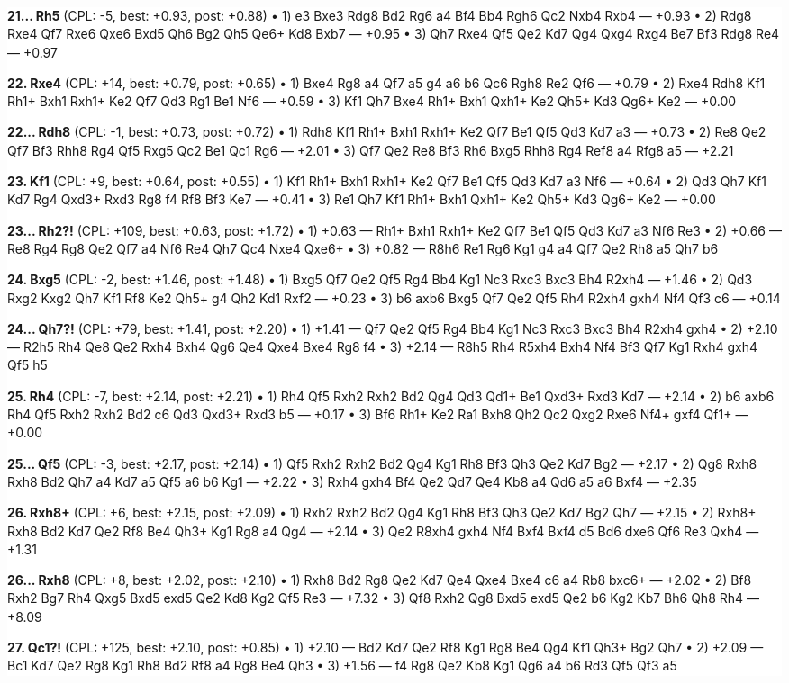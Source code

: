 **21... Rh5** (CPL: -5, best: +0.93, post: +0.88)
  • 1) e3 Bxe3 Rdg8 Bd2 Rg6 a4 Bf4 Bb4 Rgh6 Qc2 Nxb4 Rxb4 — +0.93
  • 2) Rdg8 Rxe4 Qf7 Rxe6 Qxe6 Bxd5 Qh6 Bg2 Qh5 Qe6+ Kd8 Bxb7 — +0.95
  • 3) Qh7 Rxe4 Qf5 Qe2 Kd7 Qg4 Qxg4 Rxg4 Be7 Bf3 Rdg8 Re4 — +0.97

**22. Rxe4** (CPL: +14, best: +0.79, post: +0.65)
  • 1) Bxe4 Rg8 a4 Qf7 a5 g4 a6 b6 Qc6 Rgh8 Re2 Qf6 — +0.79
  • 2) Rxe4 Rdh8 Kf1 Rh1+ Bxh1 Rxh1+ Ke2 Qf7 Qd3 Rg1 Be1 Nf6 — +0.59
  • 3) Kf1 Qh7 Bxe4 Rh1+ Bxh1 Qxh1+ Ke2 Qh5+ Kd3 Qg6+ Ke2 — +0.00

**22... Rdh8** (CPL: -1, best: +0.73, post: +0.72)
  • 1) Rdh8 Kf1 Rh1+ Bxh1 Rxh1+ Ke2 Qf7 Be1 Qf5 Qd3 Kd7 a3 — +0.73
  • 2) Re8 Qe2 Qf7 Bf3 Rhh8 Rg4 Qf5 Rxg5 Qc2 Be1 Qc1 Rg6 — +2.01
  • 3) Qf7 Qe2 Re8 Bf3 Rh6 Bxg5 Rhh8 Rg4 Ref8 a4 Rfg8 a5 — +2.21

**23. Kf1** (CPL: +9, best: +0.64, post: +0.55)
  • 1) Kf1 Rh1+ Bxh1 Rxh1+ Ke2 Qf7 Be1 Qf5 Qd3 Kd7 a3 Nf6 — +0.64
  • 2) Qd3 Qh7 Kf1 Kd7 Rg4 Qxd3+ Rxd3 Rg8 f4 Rf8 Bf3 Ke7 — +0.41
  • 3) Re1 Qh7 Kf1 Rh1+ Bxh1 Qxh1+ Ke2 Qh5+ Kd3 Qg6+ Ke2 — +0.00

**23... Rh2?!** (CPL: +109, best: +0.63, post: +1.72)
  • 1) +0.63 — Rh1+ Bxh1 Rxh1+ Ke2 Qf7 Be1 Qf5 Qd3 Kd7 a3 Nf6 Re3
  • 2) +0.66 — Re8 Rg4 Rg8 Qe2 Qf7 a4 Nf6 Re4 Qh7 Qc4 Nxe4 Qxe6+
  • 3) +0.82 — R8h6 Re1 Rg6 Kg1 g4 a4 Qf7 Qe2 Rh8 a5 Qh7 b6

**24. Bxg5** (CPL: -2, best: +1.46, post: +1.48)
  • 1) Bxg5 Qf7 Qe2 Qf5 Rg4 Bb4 Kg1 Nc3 Rxc3 Bxc3 Bh4 R2xh4 — +1.46
  • 2) Qd3 Rxg2 Kxg2 Qh7 Kf1 Rf8 Ke2 Qh5+ g4 Qh2 Kd1 Rxf2 — +0.23
  • 3) b6 axb6 Bxg5 Qf7 Qe2 Qf5 Rh4 R2xh4 gxh4 Nf4 Qf3 c6 — +0.14

**24... Qh7?!** (CPL: +79, best: +1.41, post: +2.20)
  • 1) +1.41 — Qf7 Qe2 Qf5 Rg4 Bb4 Kg1 Nc3 Rxc3 Bxc3 Bh4 R2xh4 gxh4
  • 2) +2.10 — R2h5 Rh4 Qe8 Qe2 Rxh4 Bxh4 Qg6 Qe4 Qxe4 Bxe4 Rg8 f4
  • 3) +2.14 — R8h5 Rh4 R5xh4 Bxh4 Nf4 Bf3 Qf7 Kg1 Rxh4 gxh4 Qf5 h5

**25. Rh4** (CPL: -7, best: +2.14, post: +2.21)
  • 1) Rh4 Qf5 Rxh2 Rxh2 Bd2 Qg4 Qd3 Qd1+ Be1 Qxd3+ Rxd3 Kd7 — +2.14
  • 2) b6 axb6 Rh4 Qf5 Rxh2 Rxh2 Bd2 c6 Qd3 Qxd3+ Rxd3 b5 — +0.17
  • 3) Bf6 Rh1+ Ke2 Ra1 Bxh8 Qh2 Qc2 Qxg2 Rxe6 Nf4+ gxf4 Qf1+ — +0.00

**25... Qf5** (CPL: -3, best: +2.17, post: +2.14)
  • 1) Qf5 Rxh2 Rxh2 Bd2 Qg4 Kg1 Rh8 Bf3 Qh3 Qe2 Kd7 Bg2 — +2.17
  • 2) Qg8 Rxh8 Rxh8 Bd2 Qh7 a4 Kd7 a5 Qf5 a6 b6 Kg1 — +2.22
  • 3) Rxh4 gxh4 Bf4 Qe2 Qd7 Qe4 Kb8 a4 Qd6 a5 a6 Bxf4 — +2.35

**26. Rxh8+** (CPL: +6, best: +2.15, post: +2.09)
  • 1) Rxh2 Rxh2 Bd2 Qg4 Kg1 Rh8 Bf3 Qh3 Qe2 Kd7 Bg2 Qh7 — +2.15
  • 2) Rxh8+ Rxh8 Bd2 Kd7 Qe2 Rf8 Be4 Qh3+ Kg1 Rg8 a4 Qg4 — +2.14
  • 3) Qe2 R8xh4 gxh4 Nf4 Bxf4 Bxf4 d5 Bd6 dxe6 Qf6 Re3 Qxh4 — +1.31

**26... Rxh8** (CPL: +8, best: +2.02, post: +2.10)
  • 1) Rxh8 Bd2 Rg8 Qe2 Kd7 Qe4 Qxe4 Bxe4 c6 a4 Rb8 bxc6+ — +2.02
  • 2) Bf8 Rxh2 Bg7 Rh4 Qxg5 Bxd5 exd5 Qe2 Kd8 Kg2 Qf5 Re3 — +7.32
  • 3) Qf8 Rxh2 Qg8 Bxd5 exd5 Qe2 b6 Kg2 Kb7 Bh6 Qh8 Rh4 — +8.09

**27. Qc1?!** (CPL: +125, best: +2.10, post: +0.85)
  • 1) +2.10 — Bd2 Kd7 Qe2 Rf8 Kg1 Rg8 Be4 Qg4 Kf1 Qh3+ Bg2 Qh7
  • 2) +2.09 — Bc1 Kd7 Qe2 Rg8 Kg1 Rh8 Bd2 Rf8 a4 Rg8 Be4 Qh3
  • 3) +1.56 — f4 Rg8 Qe2 Kb8 Kg1 Qg6 a4 b6 Rd3 Qf5 Qf3 a5
